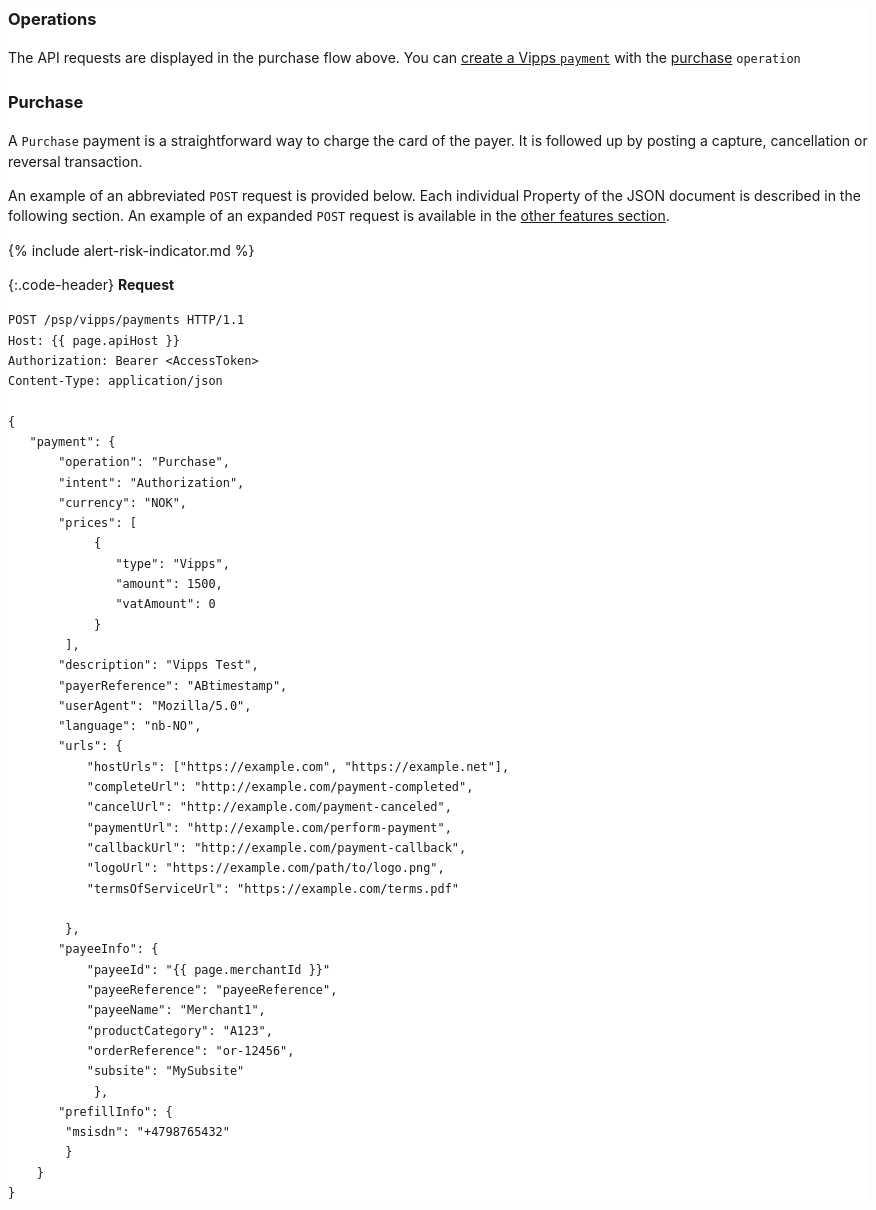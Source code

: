 ### Operations

The API requests are displayed in the purchase flow above.
You can [create a Vipps `payment`][create-payment] with the [purchase][purchase] `operation`

### Purchase

A `Purchase` payment is a straightforward way to charge the card of the payer.
It is followed up by posting a capture, cancellation or reversal transaction.

An example of an abbreviated `POST` request is provided below. Each individual
Property of the JSON document is described in the following section.
An example of an expanded `POST` request is available in the
[other features section][purchase].

{% include alert-risk-indicator.md %}

{:.code-header}
**Request**

```http
POST /psp/vipps/payments HTTP/1.1
Host: {{ page.apiHost }}
Authorization: Bearer <AccessToken>
Content-Type: application/json

{
   "payment": {
       "operation": "Purchase",
       "intent": "Authorization",
       "currency": "NOK",
       "prices": [
            {
               "type": "Vipps",
               "amount": 1500,
               "vatAmount": 0
            }
        ],
       "description": "Vipps Test",
       "payerReference": "ABtimestamp",
       "userAgent": "Mozilla/5.0",
       "language": "nb-NO",
       "urls": {
           "hostUrls": ["https://example.com", "https://example.net"],
           "completeUrl": "http://example.com/payment-completed",
           "cancelUrl": "http://example.com/payment-canceled",
           "paymentUrl": "http://example.com/perform-payment",
           "callbackUrl": "http://example.com/payment-callback",
           "logoUrl": "https://example.com/path/to/logo.png",
           "termsOfServiceUrl": "https://example.com/terms.pdf"

        },
       "payeeInfo": {
           "payeeId": "{{ page.merchantId }}"
           "payeeReference": "payeeReference",
           "payeeName": "Merchant1",
           "productCategory": "A123",
           "orderReference": "or-12456",
           "subsite": "MySubsite"
            },
       "prefillInfo": {
        "msisdn": "+4798765432"
        }
    }
}
```

[abort]: /payments/vipps/after-payment#abort
[callback]: /payments/vipps/other-features#callback
[callbackurl]: /payments/vipps/other-features#callback
[cancellations]: /payments/vipps/after-payment#cancellations
[captures]: /payments/vipps/after-payment#captures
[create-payment]: /payments/vipps/other-features#create-payment
[hosted-view]: /payments/vipps/seamless-view
[payee-reference]: /payments/vipps/other-features#payeereference
[price-resource]: /payments/vipps/other-features#prices
[purchase]: /payments/vipps/other-features#purchase
[reference-redirect]: /payments/vipps/redirect
[reversal]: /payments/vipps/after-payment#reversals
[user-agent-definition]: https://en.wikipedia.org/wiki/User_agent
[Vipps_flow_PaymentPages.png]: /assets/img/vipps-flow-paymentpages.png
[Vipps-screenshot-1]: /assets/img/checkout/vipps-hosted-payment.png
[Vipps-screenshot-2]: /assets/img/checkout/vipps-hosted-payment-no-paymenturl.png